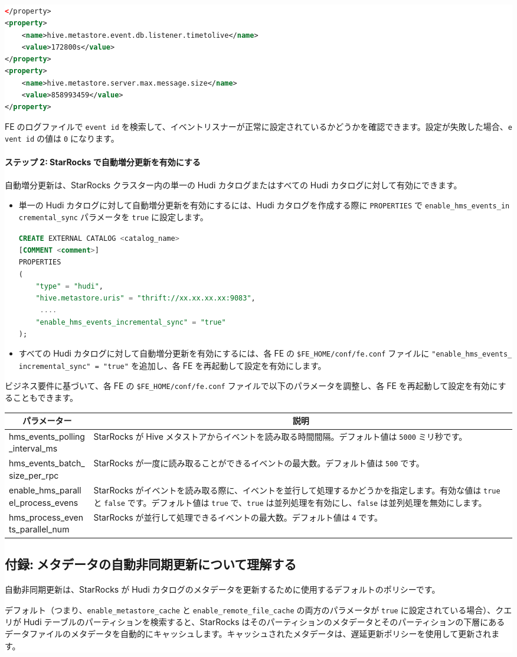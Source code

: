 ```XML
</property>
<property>
    <name>hive.metastore.event.db.listener.timetolive</name>
    <value>172800s</value>
</property>
<property>
    <name>hive.metastore.server.max.message.size</name>
    <value>858993459</value>
</property>
```

FE のログファイルで `event id` を検索して、イベントリスナーが正常に設定されているかどうかを確認できます。設定が失敗した場合、`event id` の値は `0` になります。

#### ステップ 2: StarRocks で自動増分更新を有効にする

自動増分更新は、StarRocks クラスター内の単一の Hudi カタログまたはすべての Hudi カタログに対して有効にできます。

- 単一の Hudi カタログに対して自動増分更新を有効にするには、Hudi カタログを作成する際に `PROPERTIES` で `enable_hms_events_incremental_sync` パラメータを `true` に設定します。

  ```SQL
  CREATE EXTERNAL CATALOG <catalog_name>
  [COMMENT <comment>]
  PROPERTIES
  (
      "type" = "hudi",
      "hive.metastore.uris" = "thrift://xx.xx.xx.xx:9083",
       ....
      "enable_hms_events_incremental_sync" = "true"
  );
  ```

- すべての Hudi カタログに対して自動増分更新を有効にするには、各 FE の `$FE_HOME/conf/fe.conf` ファイルに `"enable_hms_events_incremental_sync" = "true"` を追加し、各 FE を再起動して設定を有効にします。

ビジネス要件に基づいて、各 FE の `$FE_HOME/conf/fe.conf` ファイルで以下のパラメータを調整し、各 FE を再起動して設定を有効にすることもできます。

| パラメーター                         | 説明                                                  |
| --------------------------------- | ---------------------------------------------------- |
| hms_events_polling_interval_ms    | StarRocks が Hive メタストアからイベントを読み取る時間間隔。デフォルト値は `5000` ミリ秒です。 |
| hms_events_batch_size_per_rpc     | StarRocks が一度に読み取ることができるイベントの最大数。デフォルト値は `500` です。 |
| enable_hms_parallel_process_evens | StarRocks がイベントを読み取る際に、イベントを並行して処理するかどうかを指定します。有効な値は `true` と `false` です。デフォルト値は `true` で、`true` は並列処理を有効にし、`false` は並列処理を無効にします。 |
| hms_process_events_parallel_num   | StarRocks が並行して処理できるイベントの最大数。デフォルト値は `4` です。 |

## 付録: メタデータの自動非同期更新について理解する

自動非同期更新は、StarRocks が Hudi カタログのメタデータを更新するために使用するデフォルトのポリシーです。

デフォルト（つまり、`enable_metastore_cache` と `enable_remote_file_cache` の両方のパラメータが `true` に設定されている場合）、クエリが Hudi テーブルのパーティションを検索すると、StarRocks はそのパーティションのメタデータとそのパーティションの下層にあるデータファイルのメタデータを自動的にキャッシュします。キャッシュされたメタデータは、遅延更新ポリシーを使用して更新されます。

